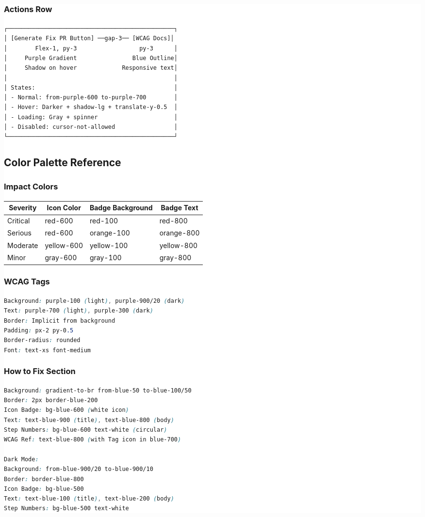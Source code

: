 ### Actions Row
```
┌────────────────────────────────────────────────┐
│ [Generate Fix PR Button] ──gap-3── [WCAG Docs]│
│        Flex-1, py-3                  py-3      │
│     Purple Gradient                Blue Outline│
│     Shadow on hover             Responsive text│
│                                                │
│ States:                                        │
│ - Normal: from-purple-600 to-purple-700        │
│ - Hover: Darker + shadow-lg + translate-y-0.5  │
│ - Loading: Gray + spinner                      │
│ - Disabled: cursor-not-allowed                 │
└────────────────────────────────────────────────┘
```

## Color Palette Reference

### Impact Colors
| Severity | Icon Color | Badge Background | Badge Text |
|----------|-----------|------------------|------------|
| Critical | red-600   | red-100          | red-800    |
| Serious  | red-600   | orange-100       | orange-800 |
| Moderate | yellow-600| yellow-100       | yellow-800 |
| Minor    | gray-600  | gray-100         | gray-800   |

### WCAG Tags
```css
Background: purple-100 (light), purple-900/20 (dark)
Text: purple-700 (light), purple-300 (dark)
Border: Implicit from background
Padding: px-2 py-0.5
Border-radius: rounded
Font: text-xs font-medium
```

### How to Fix Section
```css
Background: gradient-to-br from-blue-50 to-blue-100/50
Border: 2px border-blue-200
Icon Badge: bg-blue-600 (white icon)
Text: text-blue-900 (title), text-blue-800 (body)
Step Numbers: bg-blue-600 text-white (circular)
WCAG Ref: text-blue-800 (with Tag icon in blue-700)

Dark Mode:
Background: from-blue-900/20 to-blue-900/10
Border: border-blue-800
Icon Badge: bg-blue-500
Text: text-blue-100 (title), text-blue-200 (body)
Step Numbers: bg-blue-500 text-white
```
